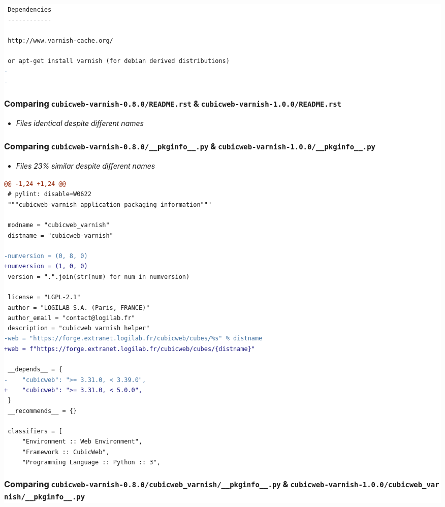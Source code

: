 ```diff
 Dependencies
 ------------
 
 http://www.varnish-cache.org/
 
 or apt-get install varnish (for debian derived distributions)
-
-
```

### Comparing `cubicweb-varnish-0.8.0/README.rst` & `cubicweb-varnish-1.0.0/README.rst`

 * *Files identical despite different names*

### Comparing `cubicweb-varnish-0.8.0/__pkginfo__.py` & `cubicweb-varnish-1.0.0/__pkginfo__.py`

 * *Files 23% similar despite different names*

```diff
@@ -1,24 +1,24 @@
 # pylint: disable=W0622
 """cubicweb-varnish application packaging information"""
 
 modname = "cubicweb_varnish"
 distname = "cubicweb-varnish"
 
-numversion = (0, 8, 0)
+numversion = (1, 0, 0)
 version = ".".join(str(num) for num in numversion)
 
 license = "LGPL-2.1"
 author = "LOGILAB S.A. (Paris, FRANCE)"
 author_email = "contact@logilab.fr"
 description = "cubicweb varnish helper"
-web = "https://forge.extranet.logilab.fr/cubicweb/cubes/%s" % distname
+web = f"https://forge.extranet.logilab.fr/cubicweb/cubes/{distname}"
 
 __depends__ = {
-    "cubicweb": ">= 3.31.0, < 3.39.0",
+    "cubicweb": ">= 3.31.0, < 5.0.0",
 }
 __recommends__ = {}
 
 classifiers = [
     "Environment :: Web Environment",
     "Framework :: CubicWeb",
     "Programming Language :: Python :: 3",
```

### Comparing `cubicweb-varnish-0.8.0/cubicweb_varnish/__pkginfo__.py` & `cubicweb-varnish-1.0.0/cubicweb_varnish/__pkginfo__.py`

